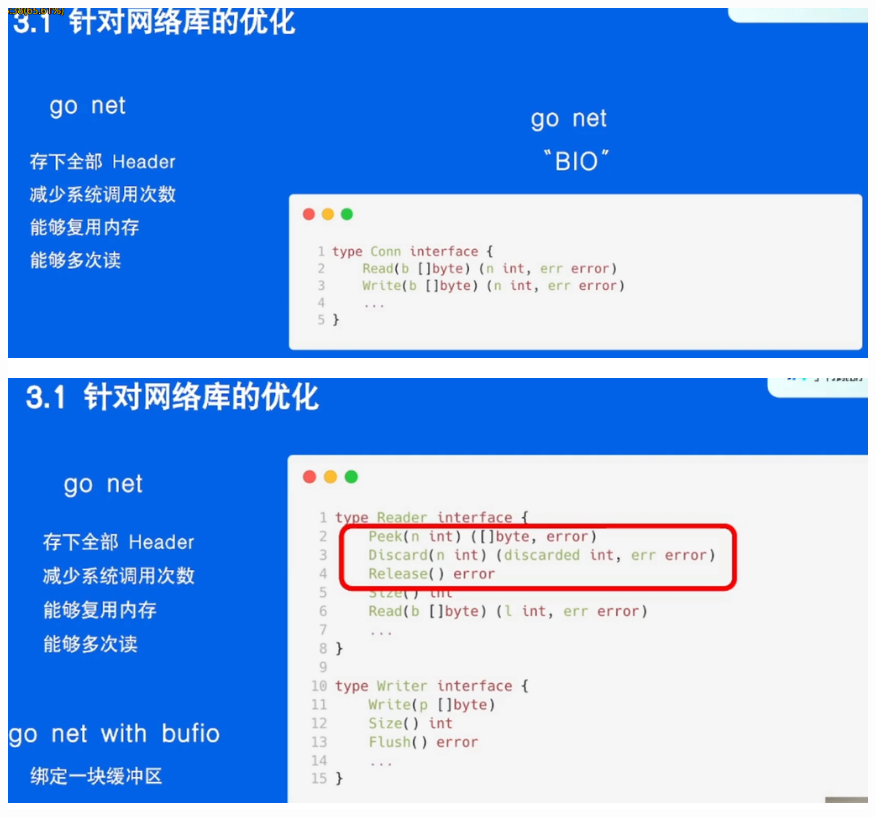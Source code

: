 ![image-20220528134358081](HTTP框架修炼之道.assets/image-20220528134358081.png)

![image-20220528134511495](HTTP框架修炼之道.assets/image-20220528134511495.png)
